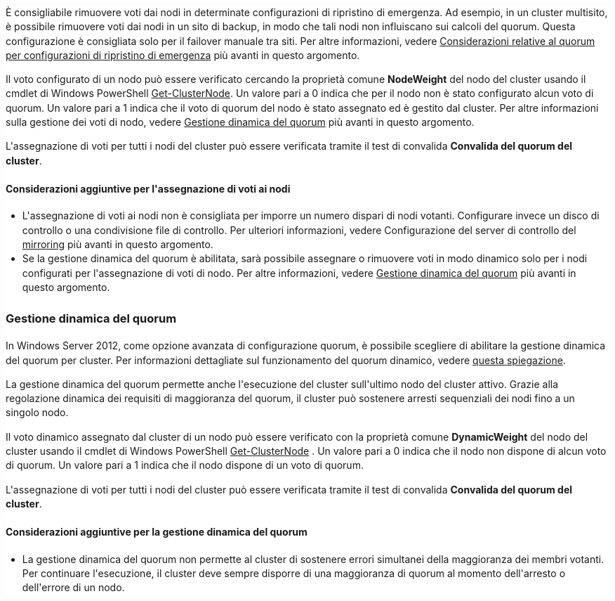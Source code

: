 È consigliabile rimuovere voti dai nodi in determinate configurazioni di ripristino di emergenza. Ad esempio, in un cluster multisito, è possibile rimuovere voti dai nodi in un sito di backup, in modo che tali nodi non influiscano sui calcoli del quorum. Questa configurazione è consigliata solo per il failover manuale tra siti. Per altre informazioni, vedere [Considerazioni relative al quorum per configurazioni di ripristino di emergenza](#quorum-considerations-for-disaster-recovery-configurations) più avanti in questo argomento.

Il voto configurato di un nodo può essere verificato cercando la proprietà comune **NodeWeight** del nodo del cluster usando il cmdlet di Windows PowerShell [Get-ClusterNode](https://technet.microsoft.com/library/hh847268.aspx). Un valore pari a 0 indica che per il nodo non è stato configurato alcun voto di quorum. Un valore pari a 1 indica che il voto di quorum del nodo è stato assegnato ed è gestito dal cluster. Per altre informazioni sulla gestione dei voti di nodo, vedere [Gestione dinamica del quorum](#dynamic-quorum-management) più avanti in questo argomento.

L'assegnazione di voti per tutti i nodi del cluster può essere verificata tramite il test di convalida **Convalida del quorum del cluster**.

#### <a name="additional-considerations-for-node-vote-assignment"></a>Considerazioni aggiuntive per l'assegnazione di voti ai nodi

  - L'assegnazione di voti ai nodi non è consigliata per imporre un numero dispari di nodi votanti. Configurare invece un disco di controllo o una condivisione file di controllo. Per ulteriori informazioni, vedere Configurazione del server di controllo del [mirroring](#witness-configuration) più avanti in questo argomento.
  - Se la gestione dinamica del quorum è abilitata, sarà possibile assegnare o rimuovere voti in modo dinamico solo per i nodi configurati per l'assegnazione di voti di nodo. Per altre informazioni, vedere [Gestione dinamica del quorum](#dynamic-quorum-management) più avanti in questo argomento.

### <a name="dynamic-quorum-management"></a>Gestione dinamica del quorum

In Windows Server 2012, come opzione avanzata di configurazione quorum, è possibile scegliere di abilitare la gestione dinamica del quorum per cluster. Per informazioni dettagliate sul funzionamento del quorum dinamico, vedere [questa spiegazione](../storage/storage-spaces/understand-quorum.md#dynamic-quorum-behavior).

La gestione dinamica del quorum permette anche l'esecuzione del cluster sull'ultimo nodo del cluster attivo. Grazie alla regolazione dinamica dei requisiti di maggioranza del quorum, il cluster può sostenere arresti sequenziali dei nodi fino a un singolo nodo.

Il voto dinamico assegnato dal cluster di un nodo può essere verificato con la proprietà comune **DynamicWeight** del nodo del cluster usando il cmdlet di Windows PowerShell [Get-ClusterNode](https://docs.microsoft.com/powershell/module/failoverclusters/get-clusternode?view=win10-ps) . Un valore pari a 0 indica che il nodo non dispone di alcun voto di quorum. Un valore pari a 1 indica che il nodo dispone di un voto di quorum.

L'assegnazione di voti per tutti i nodi del cluster può essere verificata tramite il test di convalida **Convalida del quorum del cluster**.

#### <a name="additional-considerations-for-dynamic-quorum-management"></a>Considerazioni aggiuntive per la gestione dinamica del quorum

- La gestione dinamica del quorum non permette al cluster di sostenere errori simultanei della maggioranza dei membri votanti. Per continuare l'esecuzione, il cluster deve sempre disporre di una maggioranza di quorum al momento dell'arresto o dell'errore di un nodo.
